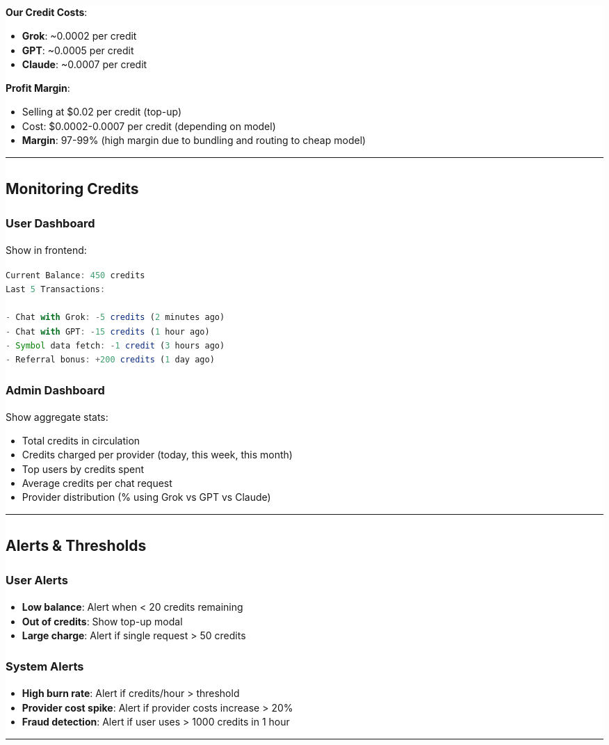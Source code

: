**Our Credit Costs**:

- **Grok**: ~0.0002 per credit
- **GPT**: ~0.0005 per credit
- **Claude**: ~0.0007 per credit

**Profit Margin**:

- Selling at $0.02 per credit (top-up)
- Cost: $0.0002-0.0007 per credit (depending on model)
- **Margin**: 97-99% (high margin due to bundling and routing to cheap model)

---

## Monitoring Credits

### User Dashboard

Show in frontend:

```typescript
Current Balance: 450 credits
Last 5 Transactions:

- Chat with Grok: -5 credits (2 minutes ago)
- Chat with GPT: -15 credits (1 hour ago)
- Symbol data fetch: -1 credit (3 hours ago)
- Referral bonus: +200 credits (1 day ago)

```

### Admin Dashboard

Show aggregate stats:

- Total credits in circulation
- Credits charged per provider (today, this week, this month)
- Top users by credits spent
- Average credits per chat request
- Provider distribution (% using Grok vs GPT vs Claude)

---

## Alerts & Thresholds

### User Alerts

- **Low balance**: Alert when < 20 credits remaining
- **Out of credits**: Show top-up modal
- **Large charge**: Alert if single request > 50 credits

### System Alerts

- **High burn rate**: Alert if credits/hour > threshold
- **Provider cost spike**: Alert if provider costs increase > 20%
- **Fraud detection**: Alert if user uses > 1000 credits in 1 hour

---
